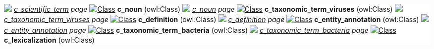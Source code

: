  [![](../../../../../../../../../../../../../../../../../../../../../../../../../../../../../../../../../../../../../../../../../../../../../../../../../../../../../../../../../../../../../../../../../../../../../../../../../../../../../../../../../../../../../../../../../../../../../../../../../../../../../../../../../../../../../../../../../../../../../../../../../../../../../../../../../../../../../../../../../../../../../../../../../../../../../../../../../../../../../../images/thumb/8/87/ArrowRight.gif/11px-ArrowRight.gif)](../Image/ArrowRight.gif.md "ArrowRight.gif") _[c\_scientific\_term](../Submissions/AOS_AGROVOC_Concept_Server_fundation_ontology_model/c_scientific_term.md "Submissions:AOS AGROVOC Concept Server fundation ontology model/c scientific term") page_
[![Class](../../../../../../../../../../../../../../../../../../../../../images/thumb/2/27/Class.gif/20px-Class.gif)](../Image/Class.gif.md "Class") __c\_noun__ (owl:Class) 
 [![](../../../../../../../../../../../../../../../../../../../../../../../../../../../../../../../../../../../../../../../../../../../../../../../../../../../../../../../../../../../../../../../../../../../../../../../../../../../../../../../../../../../../../../../../../../../../../../../../../../../../../../../../../../../../../../../../../../../../../../../../../../../../../../../../../../../../../../../../../../../../../../../../../../../../../../../../../../../../../../images/thumb/8/87/ArrowRight.gif/11px-ArrowRight.gif)](../Image/ArrowRight.gif.md "ArrowRight.gif") _[c\_noun](../Submissions/AOS_AGROVOC_Concept_Server_fundation_ontology_model/c_noun.md "Submissions:AOS AGROVOC Concept Server fundation ontology model/c noun") page_
[![Class](../../../../../../../../../../../../../../../../../../../../../images/thumb/2/27/Class.gif/20px-Class.gif)](../Image/Class.gif.md "Class") __c\_taxonomic\_term\_viruses__ (owl:Class) 
 [![](../../../../../../../../../../../../../../../../../../../../../../../../../../../../../../../../../../../../../../../../../../../../../../../../../../../../../../../../../../../../../../../../../../../../../../../../../../../../../../../../../../../../../../../../../../../../../../../../../../../../../../../../../../../../../../../../../../../../../../../../../../../../../../../../../../../../../../../../../../../../../../../../../../../../../../../../../../../../../../images/thumb/8/87/ArrowRight.gif/11px-ArrowRight.gif)](../Image/ArrowRight.gif.md "ArrowRight.gif") _[c\_taxonomic\_term\_viruses](../Submissions/AOS_AGROVOC_Concept_Server_fundation_ontology_model/c_taxonomic_term_viruses.md "Submissions:AOS AGROVOC Concept Server fundation ontology model/c taxonomic term viruses") page_
[![Class](../../../../../../../../../../../../../../../../../../../../../images/thumb/2/27/Class.gif/20px-Class.gif)](../Image/Class.gif.md "Class") __c\_definition__ (owl:Class) 
 [![](../../../../../../../../../../../../../../../../../../../../../../../../../../../../../../../../../../../../../../../../../../../../../../../../../../../../../../../../../../../../../../../../../../../../../../../../../../../../../../../../../../../../../../../../../../../../../../../../../../../../../../../../../../../../../../../../../../../../../../../../../../../../../../../../../../../../../../../../../../../../../../../../../../../../../../../../../../../../../../images/thumb/8/87/ArrowRight.gif/11px-ArrowRight.gif)](../Image/ArrowRight.gif.md "ArrowRight.gif") _[c\_definition](../Submissions/AOS_AGROVOC_Concept_Server_fundation_ontology_model/c_definition.md "Submissions:AOS AGROVOC Concept Server fundation ontology model/c definition") page_
[![Class](../../../../../../../../../../../../../../../../../../../../../images/thumb/2/27/Class.gif/20px-Class.gif)](../Image/Class.gif.md "Class") __c\_entity\_annotation__ (owl:Class) 
 [![](../../../../../../../../../../../../../../../../../../../../../../../../../../../../../../../../../../../../../../../../../../../../../../../../../../../../../../../../../../../../../../../../../../../../../../../../../../../../../../../../../../../../../../../../../../../../../../../../../../../../../../../../../../../../../../../../../../../../../../../../../../../../../../../../../../../../../../../../../../../../../../../../../../../../../../../../../../../../../../images/thumb/8/87/ArrowRight.gif/11px-ArrowRight.gif)](../Image/ArrowRight.gif.md "ArrowRight.gif") _[c\_entity\_annotation](../Submissions/AOS_AGROVOC_Concept_Server_fundation_ontology_model/c_entity_annotation.md "Submissions:AOS AGROVOC Concept Server fundation ontology model/c entity annotation") page_
[![Class](../../../../../../../../../../../../../../../../../../../../../images/thumb/2/27/Class.gif/20px-Class.gif)](../Image/Class.gif.md "Class") __c\_taxonomic\_term\_bacteria__ (owl:Class) 
 [![](../../../../../../../../../../../../../../../../../../../../../../../../../../../../../../../../../../../../../../../../../../../../../../../../../../../../../../../../../../../../../../../../../../../../../../../../../../../../../../../../../../../../../../../../../../../../../../../../../../../../../../../../../../../../../../../../../../../../../../../../../../../../../../../../../../../../../../../../../../../../../../../../../../../../../../../../../../../../../../images/thumb/8/87/ArrowRight.gif/11px-ArrowRight.gif)](../Image/ArrowRight.gif.md "ArrowRight.gif") _[c\_taxonomic\_term\_bacteria](../Submissions/AOS_AGROVOC_Concept_Server_fundation_ontology_model/c_taxonomic_term_bacteria.md "Submissions:AOS AGROVOC Concept Server fundation ontology model/c taxonomic term bacteria") page_
[![Class](../../../../../../../../../../../../../../../../../../../../../images/thumb/2/27/Class.gif/20px-Class.gif)](../Image/Class.gif.md "Class") __c\_lexicalization__ (owl:Class) 